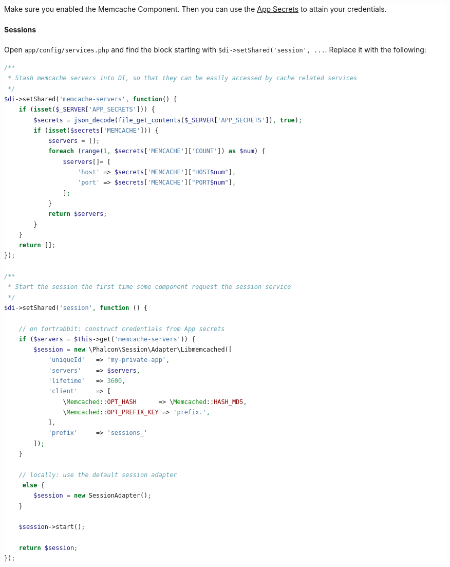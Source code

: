 Make sure you enabled the Memcache Component. Then you can use the [App Secrets](secrets) to attain your credentials.

#### Sessions

Open `app/config/services.php` and find the block starting with `$di->setShared('session', ...`. Replace it with the following:

```php
/**
 * Stash memcache servers into DI, so that they can be easily accessed by cache related services
 */
$di->setShared('memcache-servers', function() {
    if (isset($_SERVER['APP_SECRETS'])) {
        $secrets = json_decode(file_get_contents($_SERVER['APP_SECRETS']), true);
        if (isset($secrets['MEMCACHE'])) {
            $servers = [];
            foreach (range(1, $secrets['MEMCACHE']['COUNT']) as $num) {
                $servers[]= [
                    'host' => $secrets['MEMCACHE']["HOST$num"],
                    'port' => $secrets['MEMCACHE']["PORT$num"],
                ];
            }
            return $servers;
        }
    }
    return [];
});

/**
 * Start the session the first time some component request the session service
 */
$di->setShared('session', function () {

    // on fortrabbit: construct credentials from App secrets
    if ($servers = $this->get('memcache-servers')) {
        $session = new \Phalcon\Session\Adapter\Libmemcached([
            'uniqueId'   => 'my-private-app',
            'servers'    => $servers,
            'lifetime'   => 3600,
            'client'     => [
                \Memcached::OPT_HASH      => \Memcached::HASH_MD5,
                \Memcached::OPT_PREFIX_KEY => 'prefix.',
            ],
            'prefix'     => 'sessions_'
        ]);
    }

    // locally: use the default session adapter
     else {
        $session = new SessionAdapter();
    }

    $session->start();

    return $session;
});
```
